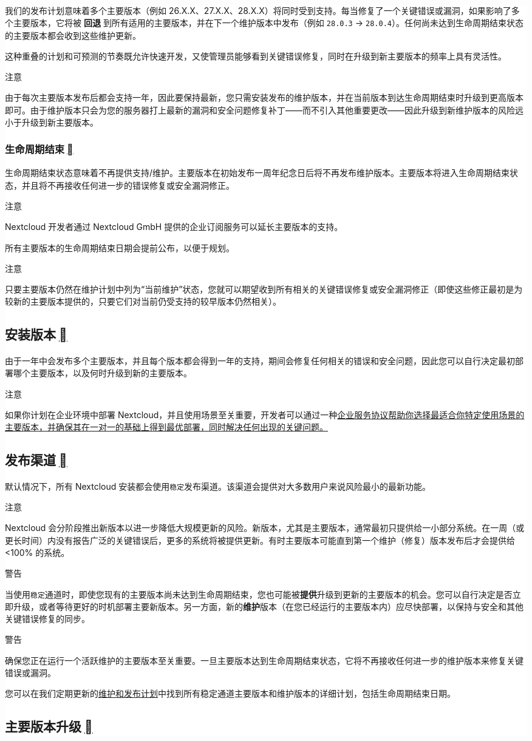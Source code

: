 我们的发布计划意味着多个主要版本（例如 26.X.X、27.X.X、28.X.X）将同时受到支持。每当修复了一个关键错误或漏洞，如果影响了多个主要版本，它将被 **回退** 到所有适用的主要版本，并在下一个维护版本中发布（例如 `28.0.3` -> `28.0.4`）。任何尚未达到生命周期结束状态的主要版本都会收到这些维护更新。

这种重叠的计划和可预测的节奏既允许快速开发，又使管理员能够看到关键错误修复，同时在升级到新主要版本的频率上具有灵活性。

注意

由于每次主要版本发布后都会支持一年，因此要保持最新，您只需安装发布的维护版本，并在当前版本到达生命周期结束时升级到更高版本即可。由于维护版本只会为您的服务器打上最新的漏洞和安全问题修复补丁——而不引入其他重要更改——因此升级到新维护版本的风险远小于升级到新主要版本。

### 生命周期结束 [](https://docs.nextcloud.com/server/latest/admin_manual/release_schedule.html#end-of-life)

生命周期结束状态意味着不再提供支持/维护。主要版本在初始发布一周年纪念日后将不再发布维护版本。主要版本将进入生命周期结束状态，并且将不再接收任何进一步的错误修复或安全漏洞修正。

注意

Nextcloud 开发者通过 Nextcloud GmbH 提供的企业订阅服务可以延长主要版本的支持。

所有主要版本的生命周期结束日期会提前公布，以便于规划。

注意

只要主要版本仍然在维护计划中列为“当前维护”状态，您就可以期望收到所有相关的关键错误修复或安全漏洞修正（即使这些修正最初是为较新的主要版本提供的，只要它们对当前仍受支持的较早版本仍然相关）。

## 安装版本 [](https://docs.nextcloud.com/server/latest/admin_manual/release_schedule.html#installation-version)

由于一年中会发布多个主要版本，并且每个版本都会得到一年的支持，期间会修复任何相关的错误和安全问题，因此您可以自行决定最初部署哪个主要版本，以及何时升级到新的主要版本。

注意

如果你计划在企业环境中部署 Nextcloud，并且使用场景至关重要，开发者可以通过一种[企业服务协议帮助你选择最适合你特定使用场景的主要版本，并确保其在一对一的基础上得到最优部署，同时解决任何出现的关键问题。](https://nextcloud.com/enterprise/)

## 发布渠道 [](https://docs.nextcloud.com/server/latest/admin_manual/release_schedule.html#release-channels)

默认情况下，所有 Nextcloud 安装都会使用`稳定`发布渠道。该渠道会提供对大多数用户来说风险最小的最新功能。

注意

Nextcloud 会分阶段推出新版本以进一步降低大规模更新的风险。新版本，尤其是主要版本，通常最初只提供给一小部分系统。在一周（或更长时间）内没有报告广泛的关键错误后，更多的系统将被提供更新。有时主要版本可能直到第一个维护（修复）版本发布后才会提供给 <100% 的系统。

警告

当使用`稳定`通道时，即使您现有的主要版本尚未达到生命周期结束，您也可能被**提供**升级到更新的主要版本的机会。您可以自行决定是否立即升级，或者等待更好的时机部署主要新版本。另一方面，新的**维护**版本（在您已经运行的主要版本内）应尽快部署，以保持与安全和其他关键错误修复的同步。

警告

确保您正在运行一个活跃维护的主要版本至关重要。一旦主要版本达到生命周期结束状态，它将不再接收任何进一步的维护版本来修复关键错误或漏洞。

您可以在我们定期更新的[维护和发布计划](https://github.com/nextcloud/server/wiki/Maintenance-and-Release-Schedule)中找到所有稳定通道主要版本和维护版本的详细计划，包括生命周期结束日期。

## 主要版本升级 [](https://docs.nextcloud.com/server/latest/admin_manual/release_schedule.html#major-version-upgrades)
